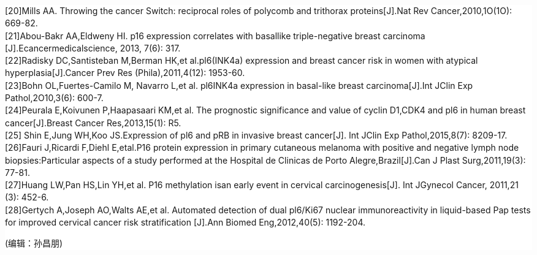 [20]Mills AA. Throwing the cancer Switch: reciprocal roles of polycomb and trithorax proteins[J].Nat Rev Cancer,2010,1O(1O): 669-82.   
[21]Abou-Bakr AA,Eldweny HI. p16 expression correlates with basallike triple-negative breast carcinoma [J].Ecancermedicalscience, 2013, 7(6): 317.   
[22]Radisky DC,Santisteban M,Berman HK,et al.pl6(INK4a) expression and breast cancer risk in women with atypical hyperplasia[J].Cancer Prev Res (Phila),2011,4(12): 1953-60.   
[23]Bohn OL,Fuertes-Camilo M, Navarro L,et al. pl6INK4a expression in basal-like breast carcinoma[J].Int JClin Exp Pathol,2O10,3(6): 600-7.   
[24]Peurala E,Koivunen P,Haapasaari KM,et al. The prognostic significance and value of cyclin D1,CDK4 and pl6 in human breast cancer[J].Breast Cancer Res,2013,15(1): R5.   
[25] Shin E,Jung WH,Koo JS.Expression of pl6 and pRB in invasive breast cancer[J]. Int JClin Exp Pathol,2015,8(7): 8209-17.   
[26]Fauri J,Ricardi F,Diehl E,etal.P16 protein expression in primary cutaneous melanoma with positive and negative lymph node biopsies:Particular aspects of a study performed at the Hospital de Clinicas de Porto Alegre,Brazil[J].Can J Plast Surg,2011,19(3): 77-81.   
[27]Huang LW,Pan HS,Lin YH,et al. P16 methylation isan early event in cervical carcinogenesis[J]. Int JGynecol Cancer, 2011,21 (3): 452-6.   
[28]Gertych A,Joseph AO,Walts AE,et al. Automated detection of dual pl6/Ki67 nuclear immunoreactivity in liquid-based Pap tests for improved cervical cancer risk stratification [J].Ann Biomed Eng,2012,40(5): 1192-204.

(编辑：孙昌朋)
